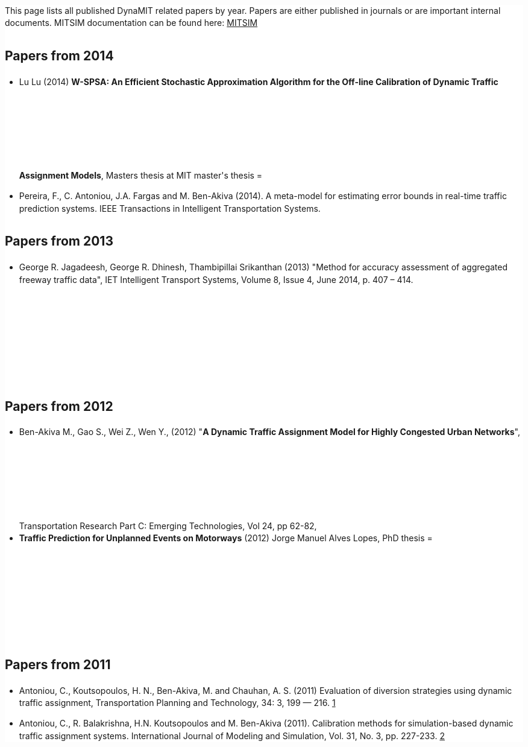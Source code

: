 This page lists all published DynaMIT related papers by year. Papers are
either published in journals or are important internal documents. MITSIM
documentation can be found here: [MITSIM](MITSIM "wikilink")

## Papers from 2014

  - Lu Lu (2014) **W-SPSA: An Efficient Stochastic Approximation
    Algorithm for the Off-line Calibration of Dynamic Traffic Assignment
    Models**, Masters thesis at MIT master's thesis =
    ![<File:Thesis_LuLu.pdf>](Thesis_LuLu.pdf "File:Thesis_LuLu.pdf")



  - Pereira, F., C. Antoniou, J.A. Fargas and M. Ben-Akiva (2014). A
    meta-model for estimating error bounds in real-time traffic
    prediction systems. IEEE Transactions in Intelligent Transportation
    Systems.

## Papers from 2013

  - George R. Jagadeesh, George R. Dhinesh, Thambipillai Srikanthan
    (2013) "Method for accuracy assessment of aggregated freeway traffic
    data", IET Intelligent Transport Systems, Volume 8, Issue 4, June
    2014, p. 407 – 414. ![<File:NTU> - spatial consistency for assessing
    the accuracy of traffic data -
    2013.pdf](NTU_-_spatial_consistency_for_assessing_the_accuracy_of_traffic_data_-_2013.pdf
    "File:NTU - spatial consistency for assessing the accuracy of traffic data - 2013.pdf")

## Papers from 2012

  - Ben-Akiva M., Gao S., Wei Z., Wen Y., (2012) "**A Dynamic Traffic
    Assignment Model for Highly Congested Urban Networks**",
    Transportation Research Part C: Emerging Technologies, Vol 24, pp
    62-82, ![<File:BTRC_TRC_v22.pdf>](BTRC_TRC_v22.pdf
    "File:BTRC_TRC_v22.pdf")
  - **Traffic Prediction for Unplanned Events on Motorways** (2012)
    Jorge Manuel Alves Lopes, PhD thesis = ![<File:PhD> Jorge Lopes -
    Traffic prediction for unplanned events on
    motorways.pdf](PhD_Jorge_Lopes_-_Traffic_prediction_for_unplanned_events_on_motorways.pdf
    "File:PhD Jorge Lopes - Traffic prediction for unplanned events on motorways.pdf")

## Papers from 2011

  - Antoniou, C., Koutsopoulos, H. N., Ben-Akiva, M. and Chauhan, A. S.
    (2011) Evaluation of diversion strategies using dynamic traffic
    assignment, Transportation Planning and Technology, 34: 3, 199 —
    216.
    [1](http://www.tandfonline.com/doi/abs/10.1080/03081060.2011.565168?journalCode=gtpt20#preview)



  - Antoniou, C., R. Balakrishna, H.N. Koutsopoulos and M. Ben-Akiva
    (2011). Calibration methods for simulation-based dynamic traffic
    assignment systems. International Journal of Modeling and
    Simulation, Vol. 31, No. 3, pp. 227-233.
    [2](http://www.actapress.com/PaperInfo.aspx?paperId=42605)
